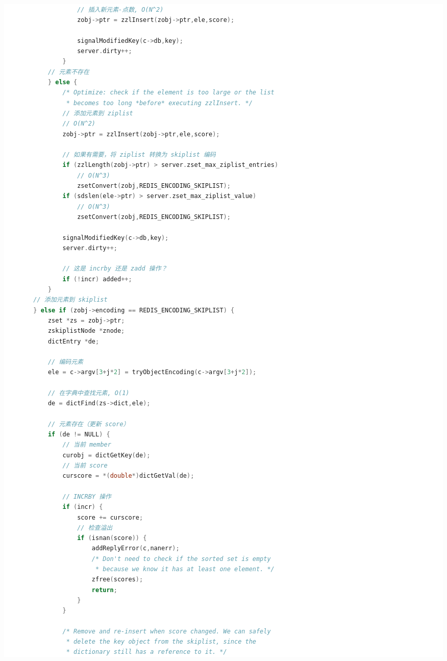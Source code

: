 ```cpp
                    // 插入新元素-点数, O(N^2)
                    zobj->ptr = zzlInsert(zobj->ptr,ele,score);

                    signalModifiedKey(c->db,key);
                    server.dirty++;
                }
            // 元素不存在
            } else {
                /* Optimize: check if the element is too large or the list
                 * becomes too long *before* executing zzlInsert. */
                // 添加元素到 ziplist
                // O(N^2)
                zobj->ptr = zzlInsert(zobj->ptr,ele,score);

                // 如果有需要，将 ziplist 转换为 skiplist 编码
                if (zzlLength(zobj->ptr) > server.zset_max_ziplist_entries)
                    // O(N^3)
                    zsetConvert(zobj,REDIS_ENCODING_SKIPLIST);
                if (sdslen(ele->ptr) > server.zset_max_ziplist_value)
                    // O(N^3)
                    zsetConvert(zobj,REDIS_ENCODING_SKIPLIST);

                signalModifiedKey(c->db,key);
                server.dirty++;

                // 这是 incrby 还是 zadd 操作？
                if (!incr) added++;
            }
        // 添加元素到 skiplist
        } else if (zobj->encoding == REDIS_ENCODING_SKIPLIST) {
            zset *zs = zobj->ptr;
            zskiplistNode *znode;
            dictEntry *de;
    
            // 编码元素
            ele = c->argv[3+j*2] = tryObjectEncoding(c->argv[3+j*2]);

            // 在字典中查找元素, O(1)
            de = dictFind(zs->dict,ele);

            // 元素存在（更新 score）
            if (de != NULL) {
                // 当前 member
                curobj = dictGetKey(de);
                // 当前 score
                curscore = *(double*)dictGetVal(de);

                // INCRBY 操作
                if (incr) {
                    score += curscore;
                    // 检查溢出
                    if (isnan(score)) {
                        addReplyError(c,nanerr);
                        /* Don't need to check if the sorted set is empty
                         * because we know it has at least one element. */
                        zfree(scores);
                        return;
                    }
                }

                /* Remove and re-insert when score changed. We can safely
                 * delete the key object from the skiplist, since the
                 * dictionary still has a reference to it. */
```